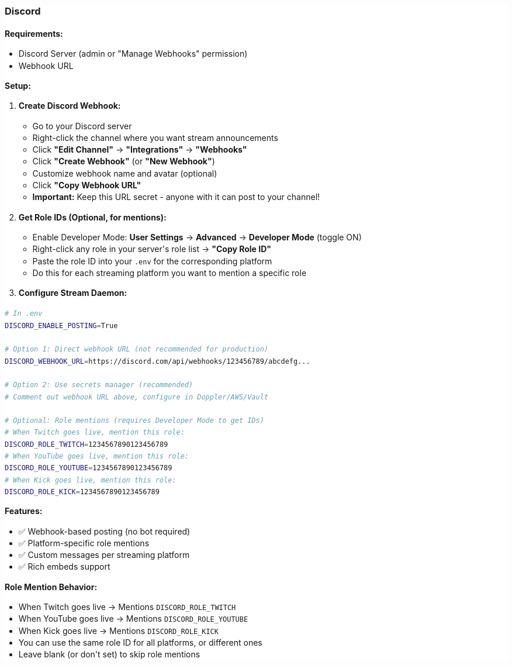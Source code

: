 
### Discord

**Requirements:**
- Discord Server (admin or "Manage Webhooks" permission)
- Webhook URL

**Setup:**

1. **Create Discord Webhook:**
   - Go to your Discord server
   - Right-click the channel where you want stream announcements
   - Click **"Edit Channel"** → **"Integrations"** → **"Webhooks"**
   - Click **"Create Webhook"** (or **"New Webhook"**)
   - Customize webhook name and avatar (optional)
   - Click **"Copy Webhook URL"**
   - **Important:** Keep this URL secret - anyone with it can post to your channel!

2. **Get Role IDs (Optional, for mentions):**
   - Enable Developer Mode: **User Settings** → **Advanced** → **Developer Mode** (toggle ON)
   - Right-click any role in your server's role list → **"Copy Role ID"**
   - Paste the role ID into your `.env` for the corresponding platform
   - Do this for each streaming platform you want to mention a specific role

3. **Configure Stream Daemon:**

```bash
# In .env
DISCORD_ENABLE_POSTING=True

# Option 1: Direct webhook URL (not recommended for production)
DISCORD_WEBHOOK_URL=https://discord.com/api/webhooks/123456789/abcdefg...

# Option 2: Use secrets manager (recommended)
# Comment out webhook URL above, configure in Doppler/AWS/Vault

# Optional: Role mentions (requires Developer Mode to get IDs)
# When Twitch goes live, mention this role:
DISCORD_ROLE_TWITCH=1234567890123456789
# When YouTube goes live, mention this role:
DISCORD_ROLE_YOUTUBE=1234567890123456789
# When Kick goes live, mention this role:
DISCORD_ROLE_KICK=1234567890123456789
```

**Features:**
- ✅ Webhook-based posting (no bot required)
- ✅ Platform-specific role mentions
- ✅ Custom messages per streaming platform
- ✅ Rich embeds support

**Role Mention Behavior:**
- When Twitch goes live → Mentions `DISCORD_ROLE_TWITCH`
- When YouTube goes live → Mentions `DISCORD_ROLE_YOUTUBE`
- When Kick goes live → Mentions `DISCORD_ROLE_KICK`
- You can use the same role ID for all platforms, or different ones
- Leave blank (or don't set) to skip role mentions
